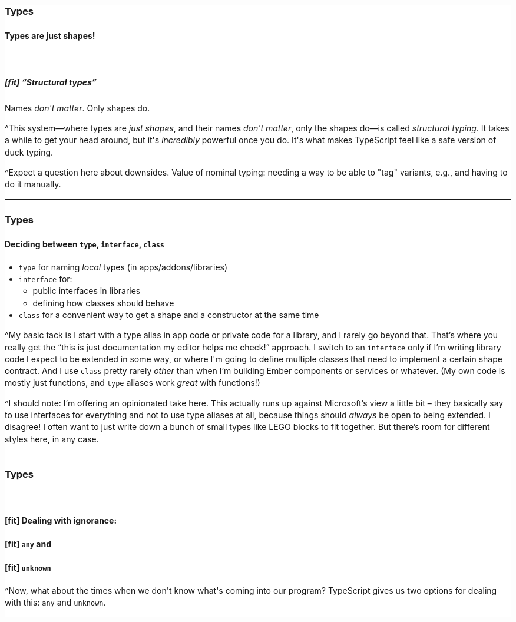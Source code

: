 ### Types
#### Types are just **shapes**!

<br>

##### [fit] “Structural types”

Names *don't matter*.
Only shapes do.

^This system—where types are *just shapes*, and their names *don't matter*, only the shapes do—is called *structural typing*. It takes a while to get your head around, but it's *incredibly* powerful once you do. It's what makes TypeScript feel like a safe version of duck typing.

^Expect a question here about downsides. Value of nominal typing: needing a way to be able to "tag" variants, e.g., and having to do it manually.

---

### Types
#### Deciding between `type`, `interface`, `class`

- `type` for naming *local* types (in apps/addons/libraries)
- `interface` for:
    - public interfaces in libraries
    - defining how classes should behave
- `class` for a convenient way to get a shape and a constructor at the same time

^My basic tack is I start with a type alias in app code or private code for a library, and I rarely go beyond that. That’s where you really get the “this is just documentation my editor helps me check!” approach. I switch to an `interface` only if I’m writing library code I expect to be extended in some way, or where I'm going to define multiple classes that need to implement a certain shape contract. And I use `class` pretty rarely *other* than when I’m building Ember components or services or whatever. (My own code is mostly just functions, and `type` aliases work *great* with functions!)

^I should note: I’m offering an opinionated take here. This actually runs up against Microsoft’s view a little bit – they basically say to use interfaces for everything and not to use type aliases at all, because things should *always* be open to being extended. I disagree! I often want to just write down a bunch of small types like LEGO blocks to fit together. But there’s room for different styles here, in any case.

---

### Types

<br>

#### [fit] Dealing with ignorance:
#### [fit] **`any`** and
#### [fit] **`unknown`**

^Now, what about the times when we don't know what's coming into our program? TypeScript gives us two options for dealing with this: `any` and `unknown`.

---